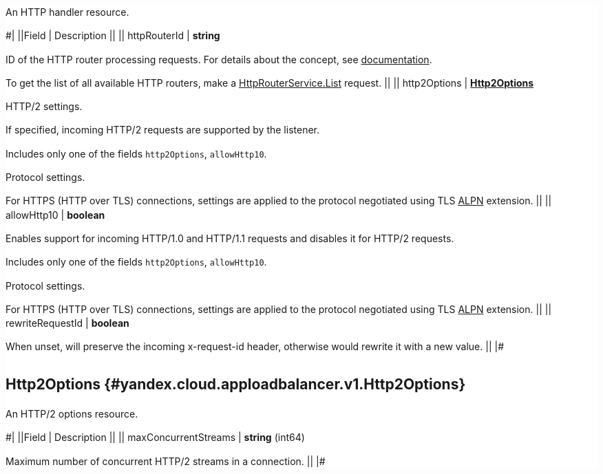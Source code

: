 An HTTP handler resource.

#|
||Field | Description ||
|| httpRouterId | **string**

ID of the HTTP router processing requests. For details about the concept, see
[documentation](/docs/application-load-balancer/concepts/http-router).

To get the list of all available HTTP routers, make a [HttpRouterService.List](/docs/application-load-balancer/api-ref/HttpRouter/list#List) request. ||
|| http2Options | **[Http2Options](#yandex.cloud.apploadbalancer.v1.Http2Options)**

HTTP/2 settings.

If specified, incoming HTTP/2 requests are supported by the listener.

Includes only one of the fields `http2Options`, `allowHttp10`.

Protocol settings.

For HTTPS (HTTP over TLS) connections, settings are applied to the protocol
negotiated using TLS [ALPN](https://en.wikipedia.org/wiki/Application-Layer_Protocol_Negotiation) extension. ||
|| allowHttp10 | **boolean**

Enables support for incoming HTTP/1.0 and HTTP/1.1 requests and disables it for HTTP/2 requests.

Includes only one of the fields `http2Options`, `allowHttp10`.

Protocol settings.

For HTTPS (HTTP over TLS) connections, settings are applied to the protocol
negotiated using TLS [ALPN](https://en.wikipedia.org/wiki/Application-Layer_Protocol_Negotiation) extension. ||
|| rewriteRequestId | **boolean**

When unset, will preserve the incoming x-request-id header, otherwise would rewrite it with a new value. ||
|#

## Http2Options {#yandex.cloud.apploadbalancer.v1.Http2Options}

An HTTP/2 options resource.

#|
||Field | Description ||
|| maxConcurrentStreams | **string** (int64)

Maximum number of concurrent HTTP/2 streams in a connection. ||
|#
